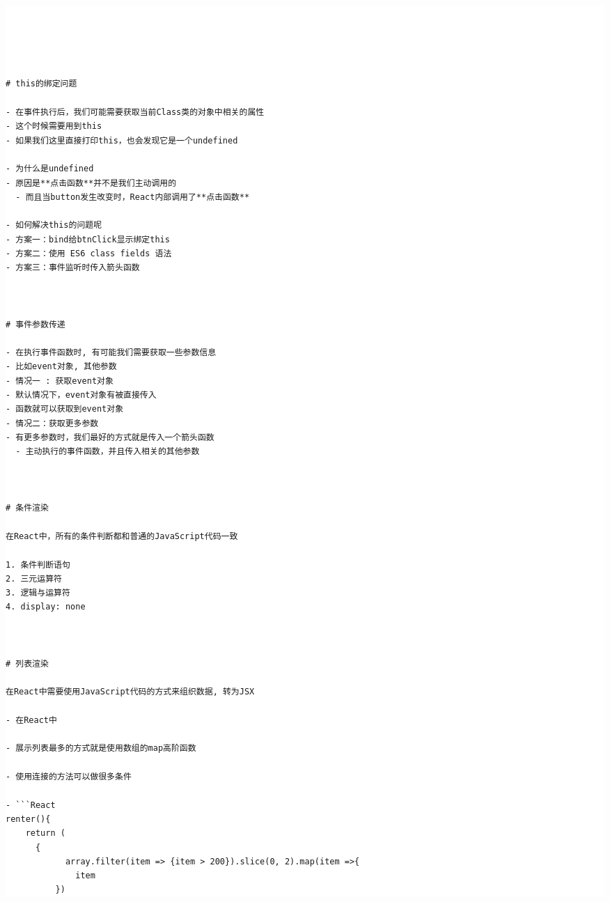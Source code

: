   ```





# this的绑定问题

- 在事件执行后，我们可能需要获取当前Class类的对象中相关的属性
  - 这个时候需要用到this
  - 如果我们这里直接打印this，也会发现它是一个undefined

- 为什么是undefined
  - 原因是**点击函数**并不是我们主动调用的
    - 而且当button发生改变时，React内部调用了**点击函数**

- 如何解决this的问题呢
  - 方案一：bind给btnClick显示绑定this
  - 方案二：使用 ES6 class fields 语法
  - 方案三：事件监听时传入箭头函数



# 事件参数传递

- 在执行事件函数时, 有可能我们需要获取一些参数信息
  - 比如event对象, 其他参数
- 情况一 : 获取event对象
  - 默认情况下，event对象有被直接传入
  - 函数就可以获取到event对象
- 情况二：获取更多参数
  - 有更多参数时，我们最好的方式就是传入一个箭头函数
    - 主动执行的事件函数，并且传入相关的其他参数



# 条件渲染

在React中，所有的条件判断都和普通的JavaScript代码一致

1. 条件判断语句
2. 三元运算符
3. 逻辑与运算符
4. display: none



# 列表渲染

在React中需要使用JavaScript代码的方式来组织数据, 转为JSX

- 在React中

  - 展示列表最多的方式就是使用数组的map高阶函数

- 使用连接的方法可以做很多条件

- ```React
  renter(){
      return (
      	{
              array.filter(item => {item > 200}).slice(0, 2).map(item =>{
                item
            })
  ```
